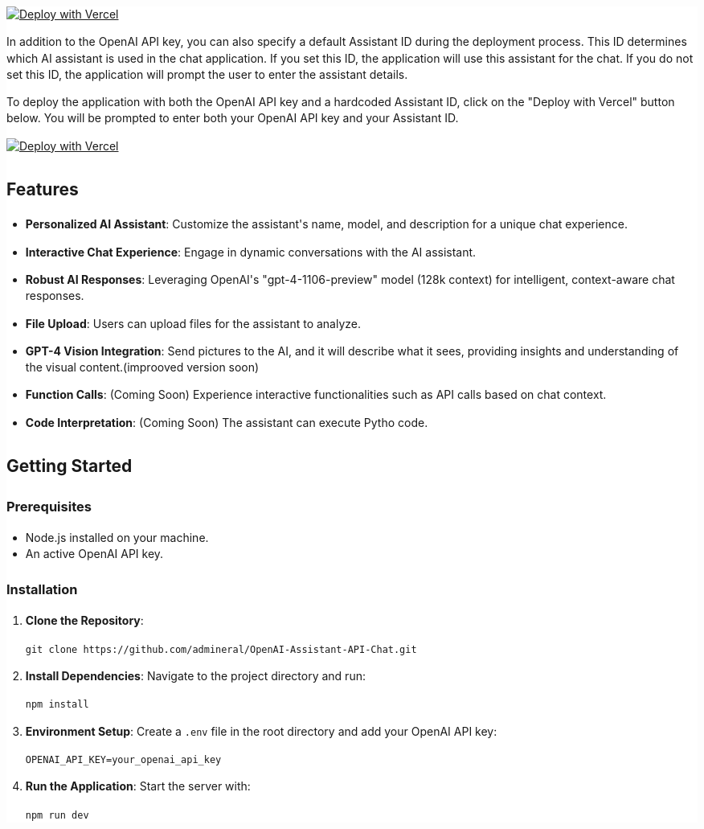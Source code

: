[![Deploy with Vercel](https://vercel.com/button)](https://vercel.com/new/clone?repository-url=https%3A%2F%2Fgithub.com%2Fadmineral%2FOpenAI-Assistant-API-Chat&env=OPENAI_API_KEY&envDescription=OpenAI%20API%20Key&envLink=https%3A%2F%2Fplatform.openai.com%2Faccount%2Fapi-keys&project-name=openai-assistant-api-chat&repository-name=OpenAI-Assistant-API-Chat)


In addition to the OpenAI API key, you can also specify a default Assistant ID during the deployment process. This ID determines which AI assistant is used in the chat application. If you set this ID, the application will use this assistant for the chat. If you do not set this ID, the application will prompt the user to enter the assistant details.

To deploy the application with both the OpenAI API key and a hardcoded Assistant ID, click on the "Deploy with Vercel" button below. You will be prompted to enter both your OpenAI API key and your Assistant ID.

[![Deploy with Vercel](https://vercel.com/button)](https://vercel.com/new/clone?repository-url=https%3A%2F%2Fgithub.com%2Fadmineral%2FOpenAI-Assistant-API-Chat&env=OPENAI_API_KEY,REACT_APP_ASSISTANT_ID&envDescription=OpenAI%20API%20Key,Assistant%20ID&envLink=https%3A%2F%2Fplatform.openai.com%2Faccount%2Fapi-keys&project-name=openai-assistant-api-chat&repository-name=OpenAI-Assistant-API-Chat)
## Features

- **Personalized AI Assistant**: Customize the assistant's name, model, and description for a unique chat experience.
- **Interactive Chat Experience**: Engage in dynamic conversations with the AI assistant.
- **Robust AI Responses**: Leveraging OpenAI's "gpt-4-1106-preview" model (128k context) for intelligent, context-aware chat responses.
- **File Upload**: Users can upload files for the assistant to analyze.
- **GPT-4 Vision Integration**: Send pictures to the AI, and it will describe what it sees, providing insights and understanding of the visual content.(improoved version soon)


- **Function Calls**: (Coming Soon) Experience interactive functionalities such as API calls based on chat context.
- **Code Interpretation**: (Coming Soon) The assistant can execute Pytho code.








## Getting Started

### Prerequisites
- Node.js installed on your machine.
- An active OpenAI API key.

### Installation
1. **Clone the Repository**:
   ```
   git clone https://github.com/admineral/OpenAI-Assistant-API-Chat.git
   ```
2. **Install Dependencies**:
   Navigate to the project directory and run:
   ```
   npm install
   ```
3. **Environment Setup**:
   Create a `.env` file in the root directory and add your OpenAI API key:
   ```
   OPENAI_API_KEY=your_openai_api_key
   ```
4. **Run the Application**:
   Start the server with:
   ```
   npm run dev
   ```
